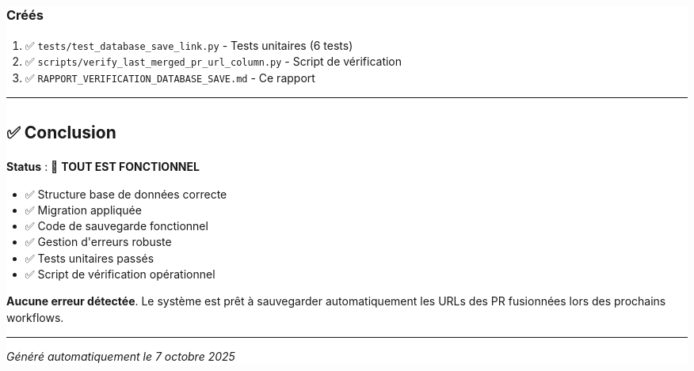 ### Créés
1. ✅ `tests/test_database_save_link.py` - Tests unitaires (6 tests)
2. ✅ `scripts/verify_last_merged_pr_url_column.py` - Script de vérification
3. ✅ `RAPPORT_VERIFICATION_DATABASE_SAVE.md` - Ce rapport

---

## ✅ Conclusion

**Status** : 🎉 **TOUT EST FONCTIONNEL**

- ✅ Structure base de données correcte
- ✅ Migration appliquée
- ✅ Code de sauvegarde fonctionnel
- ✅ Gestion d'erreurs robuste
- ✅ Tests unitaires passés
- ✅ Script de vérification opérationnel

**Aucune erreur détectée**. Le système est prêt à sauvegarder automatiquement les URLs des PR fusionnées lors des prochains workflows.

---

*Généré automatiquement le 7 octobre 2025*

